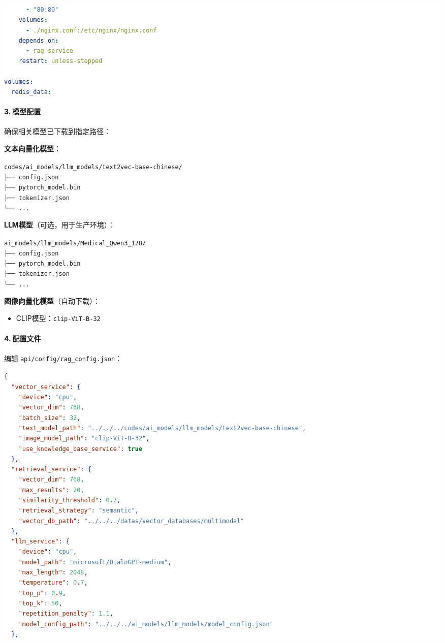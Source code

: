 ```yaml
      - "80:80"
    volumes:
      - ./nginx.conf:/etc/nginx/nginx.conf
    depends_on:
      - rag-service
    restart: unless-stopped

volumes:
  redis_data:
```

#### 3. 模型配置

确保相关模型已下载到指定路径：

**文本向量化模型**：
```
codes/ai_models/llm_models/text2vec-base-chinese/
├── config.json
├── pytorch_model.bin
├── tokenizer.json
└── ...
```

**LLM模型**（可选，用于生产环境）：
```
ai_models/llm_models/Medical_Qwen3_17B/
├── config.json
├── pytorch_model.bin
├── tokenizer.json
└── ...
```

**图像向量化模型**（自动下载）：
- CLIP模型：`clip-ViT-B-32`

#### 4. 配置文件

编辑 `api/config/rag_config.json`：

```json
{
  "vector_service": {
    "device": "cpu",
    "vector_dim": 768,
    "batch_size": 32,
    "text_model_path": "../../../codes/ai_models/llm_models/text2vec-base-chinese",
    "image_model_path": "clip-ViT-B-32",
    "use_knowledge_base_service": true
  },
  "retrieval_service": {
    "vector_dim": 768,
    "max_results": 20,
    "similarity_threshold": 0.7,
    "retrieval_strategy": "semantic",
    "vector_db_path": "../../../datas/vector_databases/multimodal"
  },
  "llm_service": {
    "device": "cpu",
    "model_path": "microsoft/DialoGPT-medium",
    "max_length": 2048,
    "temperature": 0.7,
    "top_p": 0.9,
    "top_k": 50,
    "repetition_penalty": 1.1,
    "model_config_path": "../../../ai_models/llm_models/model_config.json"
  },
```